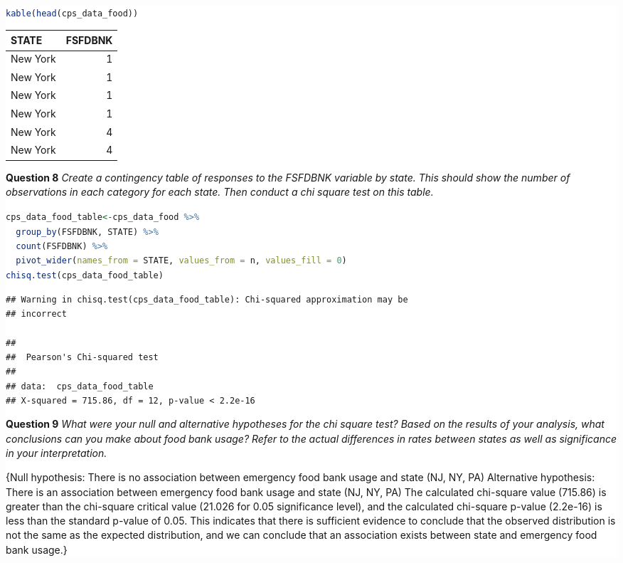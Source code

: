 ``` r
kable(head(cps_data_food))
```

| STATE    | FSFDBNK |
|:---------|--------:|
| New York |       1 |
| New York |       1 |
| New York |       1 |
| New York |       1 |
| New York |       4 |
| New York |       4 |

**Question 8** *Create a contingency table of responses to the FSFDBNK
variable by state. This should show the number of observations in each
category for each state. Then conduct a chi square test on this table.*

``` r
cps_data_food_table<-cps_data_food %>%
  group_by(FSFDBNK, STATE) %>%
  count(FSFDBNK) %>%
  pivot_wider(names_from = STATE, values_from = n, values_fill = 0)
chisq.test(cps_data_food_table)
```

    ## Warning in chisq.test(cps_data_food_table): Chi-squared approximation may be
    ## incorrect

    ## 
    ##  Pearson's Chi-squared test
    ## 
    ## data:  cps_data_food_table
    ## X-squared = 715.86, df = 12, p-value < 2.2e-16

**Question 9** *What were your null and alternative hypotheses for the
chi square test? Based on the results of your analysis, what conclusions
can you make about food bank usage? Refer to the actual differences in
rates between states as well as significance in your interpretation.*

{Null hypothesis: There is no association between emergency food bank
usage and state (NJ, NY, PA) Alternative hypothesis: There is an
association between emergency food bank usage and state (NJ, NY, PA) The
calculated chi-square value (715.86) is greater than the chi-square
critical value (21.026 for 0.05 significance level), and the calculated
chi-square p-value (2.2e-16) is less than the standard p-value of 0.05.
This indicates that there is sufficient evidence to conclude that the
observed distribution is not the same as the expected distribution, and
we can conclude that an association exists between state and emergency
food bank usage.}
